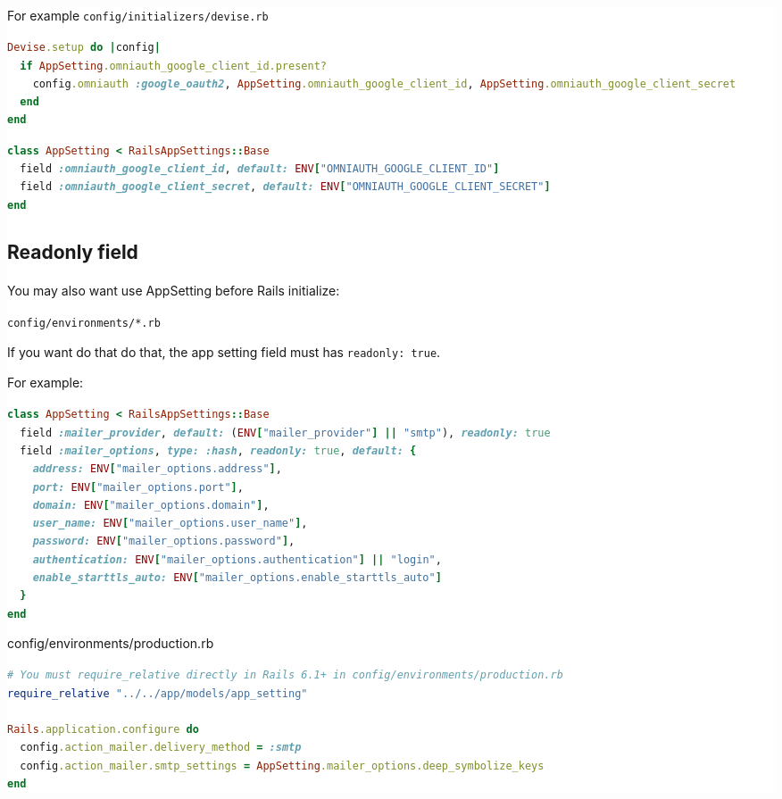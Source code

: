 For example `config/initializers/devise.rb`

```rb
Devise.setup do |config|
  if AppSetting.omniauth_google_client_id.present?
    config.omniauth :google_oauth2, AppSetting.omniauth_google_client_id, AppSetting.omniauth_google_client_secret
  end
end
```

```rb
class AppSetting < RailsAppSettings::Base
  field :omniauth_google_client_id, default: ENV["OMNIAUTH_GOOGLE_CLIENT_ID"]
  field :omniauth_google_client_secret, default: ENV["OMNIAUTH_GOOGLE_CLIENT_SECRET"]
end
```

## Readonly field

You may also want use AppSetting before Rails initialize:

```
config/environments/*.rb
```

If you want do that do that, the app setting field must has `readonly: true`.

For example:

```rb
class AppSetting < RailsAppSettings::Base
  field :mailer_provider, default: (ENV["mailer_provider"] || "smtp"), readonly: true
  field :mailer_options, type: :hash, readonly: true, default: {
    address: ENV["mailer_options.address"],
    port: ENV["mailer_options.port"],
    domain: ENV["mailer_options.domain"],
    user_name: ENV["mailer_options.user_name"],
    password: ENV["mailer_options.password"],
    authentication: ENV["mailer_options.authentication"] || "login",
    enable_starttls_auto: ENV["mailer_options.enable_starttls_auto"]
  }
end
```

config/environments/production.rb

```rb
# You must require_relative directly in Rails 6.1+ in config/environments/production.rb
require_relative "../../app/models/app_setting"

Rails.application.configure do
  config.action_mailer.delivery_method = :smtp
  config.action_mailer.smtp_settings = AppSetting.mailer_options.deep_symbolize_keys
end
```
